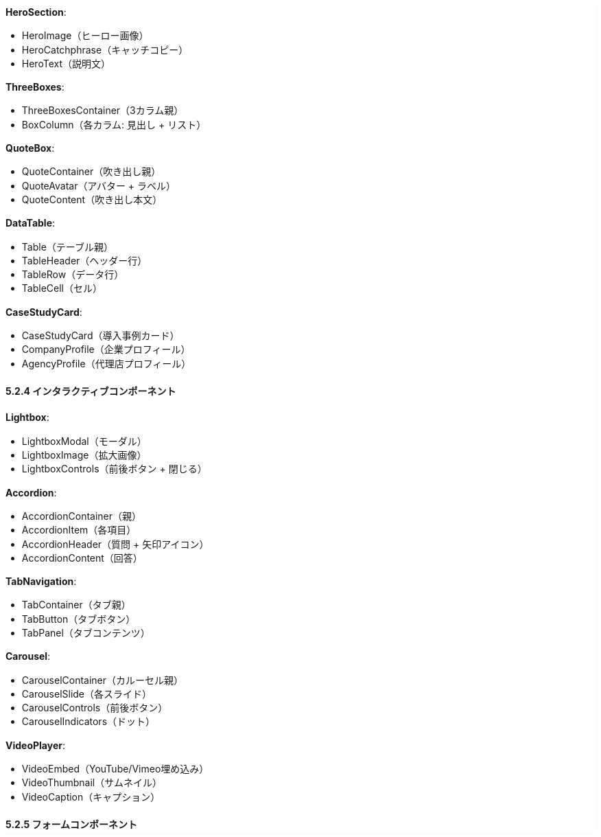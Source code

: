 **HeroSection**:
- HeroImage（ヒーロー画像）
- HeroCatchphrase（キャッチコピー）
- HeroText（説明文）

**ThreeBoxes**:
- ThreeBoxesContainer（3カラム親）
- BoxColumn（各カラム: 見出し + リスト）

**QuoteBox**:
- QuoteContainer（吹き出し親）
- QuoteAvatar（アバター + ラベル）
- QuoteContent（吹き出し本文）

**DataTable**:
- Table（テーブル親）
- TableHeader（ヘッダー行）
- TableRow（データ行）
- TableCell（セル）

**CaseStudyCard**:
- CaseStudyCard（導入事例カード）
- CompanyProfile（企業プロフィール）
- AgencyProfile（代理店プロフィール）

#### 5.2.4 インタラクティブコンポーネント

**Lightbox**:
- LightboxModal（モーダル）
- LightboxImage（拡大画像）
- LightboxControls（前後ボタン + 閉じる）

**Accordion**:
- AccordionContainer（親）
- AccordionItem（各項目）
- AccordionHeader（質問 + 矢印アイコン）
- AccordionContent（回答）

**TabNavigation**:
- TabContainer（タブ親）
- TabButton（タブボタン）
- TabPanel（タブコンテンツ）

**Carousel**:
- CarouselContainer（カルーセル親）
- CarouselSlide（各スライド）
- CarouselControls（前後ボタン）
- CarouselIndicators（ドット）

**VideoPlayer**:
- VideoEmbed（YouTube/Vimeo埋め込み）
- VideoThumbnail（サムネイル）
- VideoCaption（キャプション）

#### 5.2.5 フォームコンポーネント
